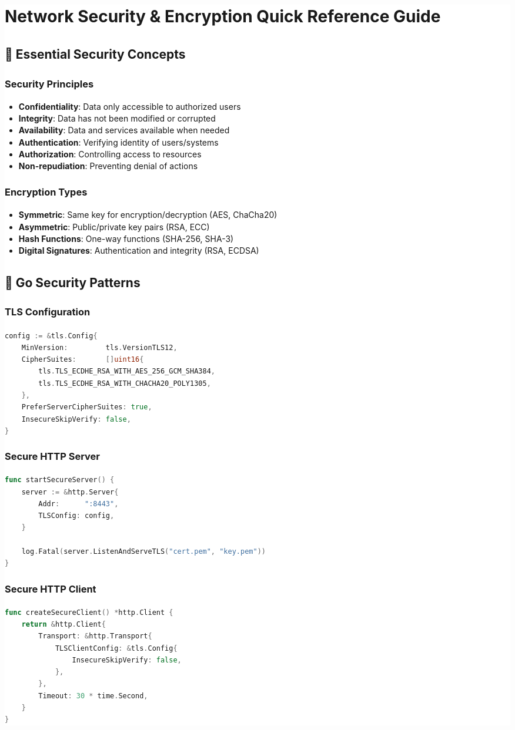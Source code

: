 # Network Security & Encryption Quick Reference Guide

## 🚀 Essential Security Concepts

### Security Principles
- **Confidentiality**: Data only accessible to authorized users
- **Integrity**: Data has not been modified or corrupted
- **Availability**: Data and services available when needed
- **Authentication**: Verifying identity of users/systems
- **Authorization**: Controlling access to resources
- **Non-repudiation**: Preventing denial of actions

### Encryption Types
- **Symmetric**: Same key for encryption/decryption (AES, ChaCha20)
- **Asymmetric**: Public/private key pairs (RSA, ECC)
- **Hash Functions**: One-way functions (SHA-256, SHA-3)
- **Digital Signatures**: Authentication and integrity (RSA, ECDSA)

## 🔧 Go Security Patterns

### TLS Configuration
```go
config := &tls.Config{
    MinVersion:         tls.VersionTLS12,
    CipherSuites:       []uint16{
        tls.TLS_ECDHE_RSA_WITH_AES_256_GCM_SHA384,
        tls.TLS_ECDHE_RSA_WITH_CHACHA20_POLY1305,
    },
    PreferServerCipherSuites: true,
    InsecureSkipVerify: false,
}
```

### Secure HTTP Server
```go
func startSecureServer() {
    server := &http.Server{
        Addr:      ":8443",
        TLSConfig: config,
    }
    
    log.Fatal(server.ListenAndServeTLS("cert.pem", "key.pem"))
}
```

### Secure HTTP Client
```go
func createSecureClient() *http.Client {
    return &http.Client{
        Transport: &http.Transport{
            TLSClientConfig: &tls.Config{
                InsecureSkipVerify: false,
            },
        },
        Timeout: 30 * time.Second,
    }
}
```
